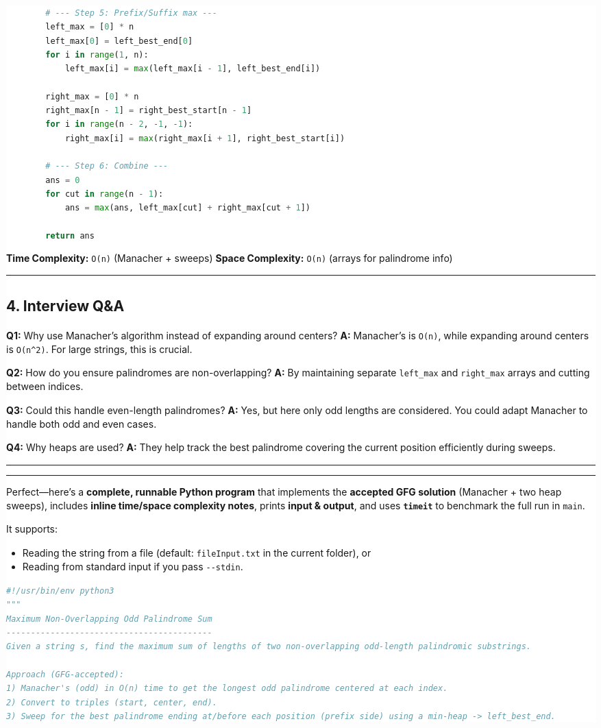 ```python
        # --- Step 5: Prefix/Suffix max ---
        left_max = [0] * n
        left_max[0] = left_best_end[0]
        for i in range(1, n):
            left_max[i] = max(left_max[i - 1], left_best_end[i])

        right_max = [0] * n
        right_max[n - 1] = right_best_start[n - 1]
        for i in range(n - 2, -1, -1):
            right_max[i] = max(right_max[i + 1], right_best_start[i])

        # --- Step 6: Combine ---
        ans = 0
        for cut in range(n - 1):
            ans = max(ans, left_max[cut] + right_max[cut + 1])

        return ans
```

**Time Complexity:** `O(n)` (Manacher + sweeps)
**Space Complexity:** `O(n)` (arrays for palindrome info)

---

## **4. Interview Q\&A**

**Q1:** Why use Manacher’s algorithm instead of expanding around centers?
**A:** Manacher’s is `O(n)`, while expanding around centers is `O(n^2)`. For large strings, this is crucial.

**Q2:** How do you ensure palindromes are non-overlapping?
**A:** By maintaining separate `left_max` and `right_max` arrays and cutting between indices.

**Q3:** Could this handle even-length palindromes?
**A:** Yes, but here only odd lengths are considered. You could adapt Manacher to handle both odd and even cases.

**Q4:** Why heaps are used?
**A:** They help track the best palindrome covering the current position efficiently during sweeps.

---

---

Perfect—here’s a **complete, runnable Python program** that implements the **accepted GFG solution** (Manacher + two heap sweeps), includes **inline time/space complexity notes**, prints **input & output**, and uses **`timeit`** to benchmark the full run in `main`.

It supports:

* Reading the string from a file (default: `fileInput.txt` in the current folder), or
* Reading from standard input if you pass `--stdin`.

```python
#!/usr/bin/env python3
"""
Maximum Non-Overlapping Odd Palindrome Sum
------------------------------------------
Given a string s, find the maximum sum of lengths of two non-overlapping odd-length palindromic substrings.

Approach (GFG-accepted):
1) Manacher's (odd) in O(n) time to get the longest odd palindrome centered at each index.
2) Convert to triples (start, center, end).
3) Sweep for the best palindrome ending at/before each position (prefix side) using a min-heap -> left_best_end.
```